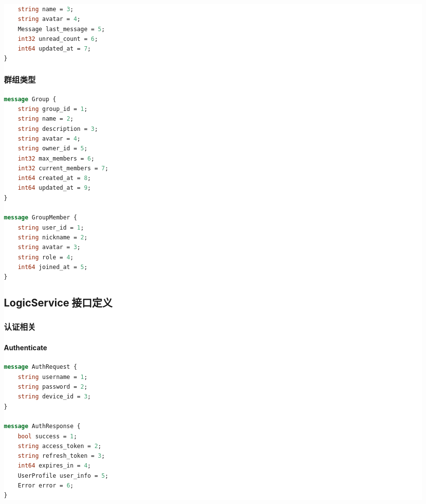 ```protobuf
    string name = 3;
    string avatar = 4;
    Message last_message = 5;
    int32 unread_count = 6;
    int64 updated_at = 7;
}
```

### 群组类型

```protobuf
message Group {
    string group_id = 1;
    string name = 2;
    string description = 3;
    string avatar = 4;
    string owner_id = 5;
    int32 max_members = 6;
    int32 current_members = 7;
    int64 created_at = 8;
    int64 updated_at = 9;
}

message GroupMember {
    string user_id = 1;
    string nickname = 2;
    string avatar = 3;
    string role = 4;
    int64 joined_at = 5;
}
```

## LogicService 接口定义

### 认证相关

#### Authenticate

```protobuf
message AuthRequest {
    string username = 1;
    string password = 2;
    string device_id = 3;
}

message AuthResponse {
    bool success = 1;
    string access_token = 2;
    string refresh_token = 3;
    int64 expires_in = 4;
    UserProfile user_info = 5;
    Error error = 6;
}
```
